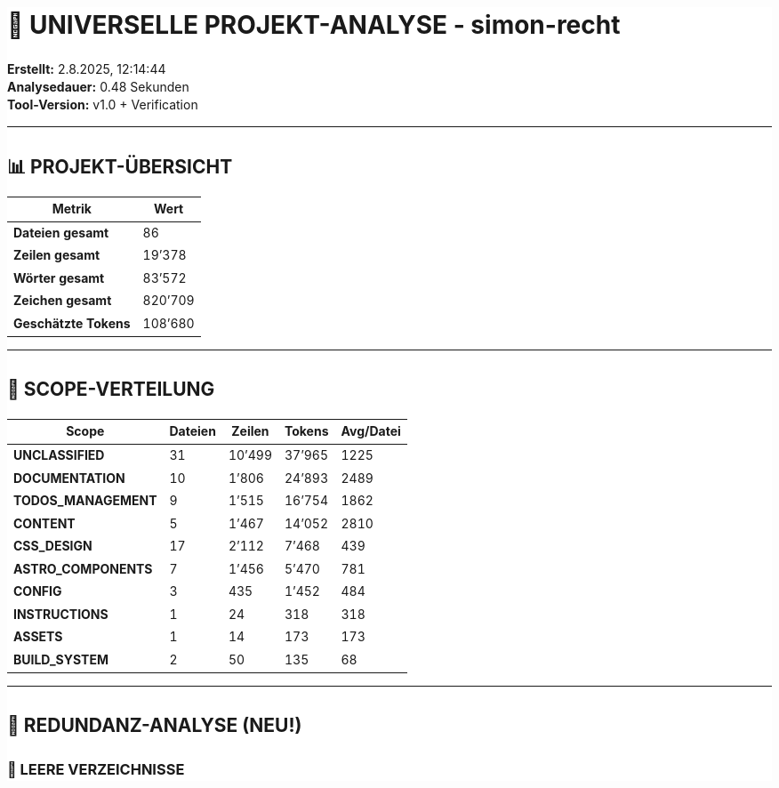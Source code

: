 # 🤖 UNIVERSELLE PROJEKT-ANALYSE - simon-recht

**Erstellt:** 2.8.2025, 12:14:44  
**Analysedauer:** 0.48 Sekunden  
**Tool-Version:** v1.0 + Verification

---

## 📊 PROJEKT-ÜBERSICHT

| Metrik | Wert |
|--------|------|
| **Dateien gesamt** | 86 |
| **Zeilen gesamt** | 19’378 |
| **Wörter gesamt** | 83’572 |
| **Zeichen gesamt** | 820’709 |
| **Geschätzte Tokens** | 108’680 |

---

## 🎯 SCOPE-VERTEILUNG

| Scope | Dateien | Zeilen | Tokens | Avg/Datei |
|-------|---------|--------|--------|-----------|
| **UNCLASSIFIED** | 31 | 10’499 | 37’965 | 1225 |
| **DOCUMENTATION** | 10 | 1’806 | 24’893 | 2489 |
| **TODOS_MANAGEMENT** | 9 | 1’515 | 16’754 | 1862 |
| **CONTENT** | 5 | 1’467 | 14’052 | 2810 |
| **CSS_DESIGN** | 17 | 2’112 | 7’468 | 439 |
| **ASTRO_COMPONENTS** | 7 | 1’456 | 5’470 | 781 |
| **CONFIG** | 3 | 435 | 1’452 | 484 |
| **INSTRUCTIONS** | 1 | 24 | 318 | 318 |
| **ASSETS** | 1 | 14 | 173 | 173 |
| **BUILD_SYSTEM** | 2 | 50 | 135 | 68 |

---

## 🔄 REDUNDANZ-ANALYSE (NEU!)

### 📂 LEERE VERZEICHNISSE
